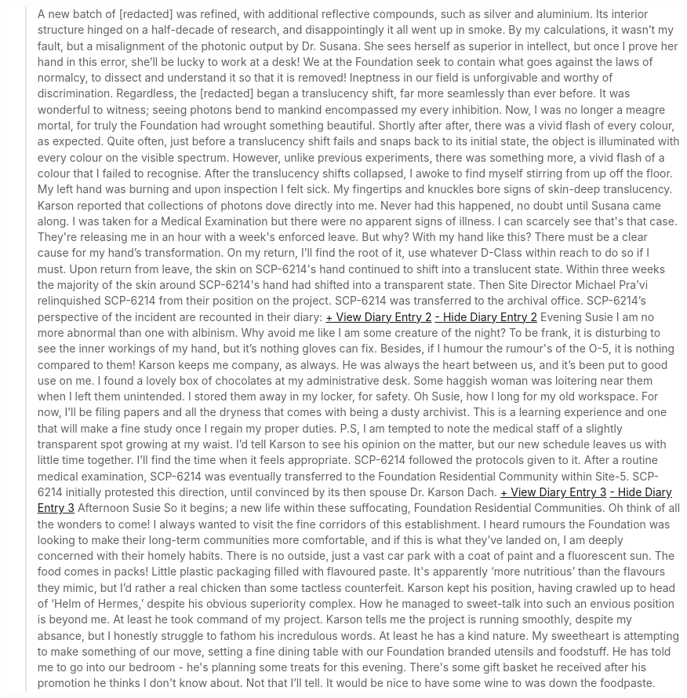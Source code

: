 > A new batch of [redacted] was refined, with additional reflective compounds, such as silver and aluminium. Its interior structure hinged on a half-decade of research, and disappointingly it all went up in smoke. By my calculations, it wasn’t my fault, but a misalignment of the photonic output by Dr. Susana. She sees herself as superior in intellect, but once I prove her hand in this error, she’ll be lucky to work at a desk! We at the Foundation seek to contain what goes against the laws of normalcy, to dissect and understand it so that it is removed! Ineptness in our field is unforgivable and worthy of discrimination.
> Regardless, the [redacted] began a translucency shift, far more seamlessly than ever before. It was wonderful to witness; seeing photons bend to mankind encompassed my every inhibition. Now, I was no longer a meagre mortal, for truly the Foundation had wrought something beautiful. Shortly after after, there was a vivid flash of every colour, as expected. Quite often, just before a translucency shift fails and snaps back to its initial state, the object is illuminated with every colour on the visible spectrum. However, unlike previous experiments, there was something more, a vivid flash of a colour that I failed to recognise. After the translucency shifts collapsed, I awoke to find myself stirring from up off the floor.
> My left hand was burning and upon inspection I felt sick. My fingertips and knuckles bore signs of skin-deep translucency. Karson reported that collections of photons dove directly into me. Never had this happened, no doubt until Susana came along. I was taken for a Medical Examination but there were no apparent signs of illness. I can scarcely see that's that case. They're releasing me in an hour with a week's enforced leave. But why? With my hand like this? There must be a clear cause for my hand’s transformation.
> On my return, I’ll find the root of it, use whatever D-Class within reach to do so if I must.
Upon return from leave, the skin on SCP-6214's hand continued to shift into a translucent state. Within three weeks the majority of the skin around SCP-6214's hand had shifted into a transparent state. Then Site Director Michael Pra’vi relinquished SCP-6214 from their position on the project. SCP-6214 was transferred to the archival office.
SCP-6214’s perspective of the incident are recounted in their diary:
[\+ View Diary Entry 2](javascript:;)
[\- Hide Diary Entry 2](javascript:;)
> Evening Susie
> I am no more abnormal than one with albinism. Why avoid me like I am some creature of the night? To be frank, it is disturbing to see the inner workings of my hand, but it’s nothing gloves can fix. Besides, if I humour the rumour's of the O-5, it is nothing compared to them!
> Karson keeps me company, as always. He was always the heart between us, and it’s been put to good use on me. I found a lovely box of chocolates at my administrative desk. Some haggish woman was loitering near them when I left them unintended. I stored them away in my locker, for safety. Oh Susie, how I long for my old workspace.
> For now, I’ll be filing papers and all the dryness that comes with being a dusty archivist. This is a learning experience and one that will make a fine study once I regain my proper duties.
> P.S, I am tempted to note the medical staff of a slightly transparent spot growing at my waist. I’d tell Karson to see his opinion on the matter, but our new schedule leaves us with little time together. I’ll find the time when it feels appropriate.
SCP-6214 followed the protocols given to it. After a routine medical examination, SCP-6214 was eventually transferred to the Foundation Residential Community within Site-5. SCP-6214 initially protested this direction, until convinced by its then spouse Dr. Karson Dach.
[\+ View Diary Entry 3](javascript:;)
[\- Hide Diary Entry 3](javascript:;)
> Afternoon Susie
> So it begins; a new life within these suffocating, Foundation Residential Communities. Oh think of all the wonders to come! I always wanted to visit the fine corridors of this establishment.
> I heard rumours the Foundation was looking to make their long-term communities more comfortable, and if this is what they’ve landed on, I am deeply concerned with their homely habits. There is no outside, just a vast car park with a coat of paint and a fluorescent sun. The food comes in packs! Little plastic packaging filled with flavoured paste. It's apparently ‘more nutritious’ than the flavours they mimic, but I’d rather a real chicken than some tactless counterfeit.
> Karson kept his position, having crawled up to head of ‘Helm of Hermes,’ despite his obvious superiority complex. How he managed to sweet-talk into such an envious position is beyond me. At least he took command of my project. Karson tells me the project is running smoothly, despite my absance, but I honestly struggle to fathom his incredulous words.
> At least he has a kind nature. My sweetheart is attempting to make something of our move, setting a fine dining table with our Foundation branded utensils and foodstuff. He has told me to go into our bedroom - he's planning some treats for this evening. There's some gift basket he received after his promotion he thinks I don't know about. Not that I’ll tell. It would be nice to have some wine to was down the foodpaste.